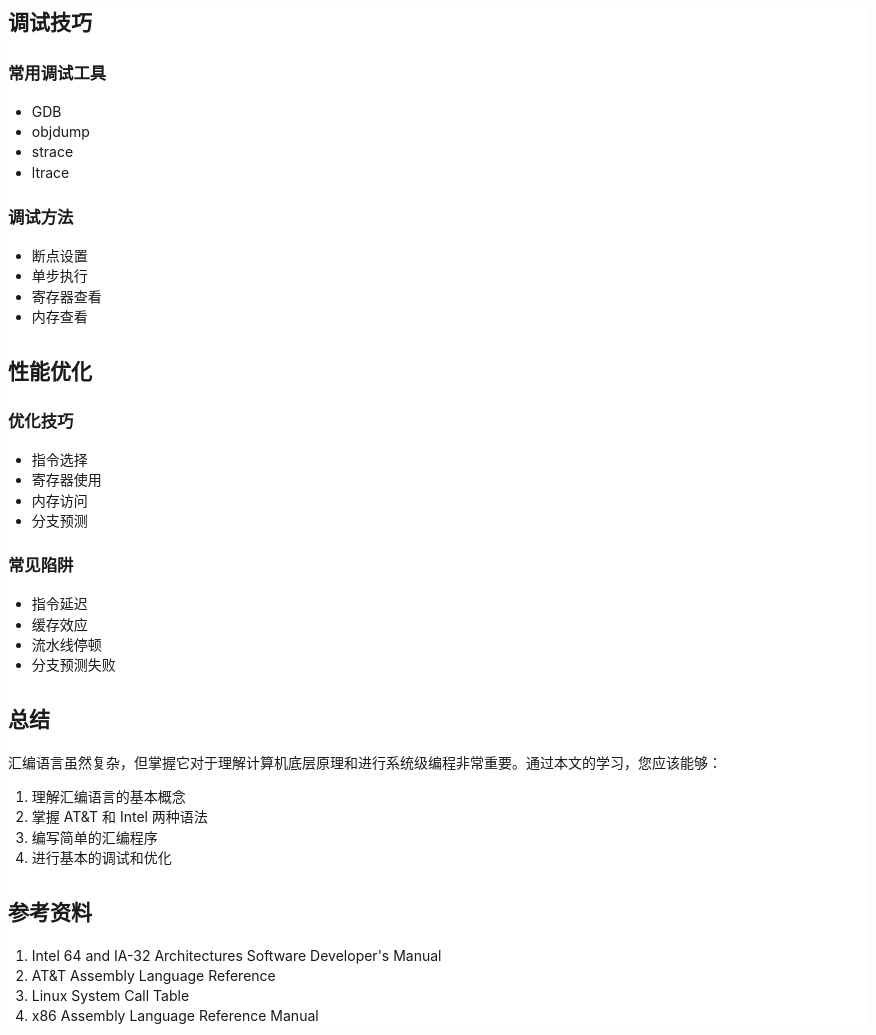 ## 调试技巧

### 常用调试工具
- GDB
- objdump
- strace
- ltrace

### 调试方法
- 断点设置
- 单步执行
- 寄存器查看
- 内存查看

## 性能优化

### 优化技巧
- 指令选择
- 寄存器使用
- 内存访问
- 分支预测

### 常见陷阱
- 指令延迟
- 缓存效应
- 流水线停顿
- 分支预测失败

## 总结

汇编语言虽然复杂，但掌握它对于理解计算机底层原理和进行系统级编程非常重要。通过本文的学习，您应该能够：
1. 理解汇编语言的基本概念
2. 掌握 AT&T 和 Intel 两种语法
3. 编写简单的汇编程序
4. 进行基本的调试和优化

## 参考资料
1. Intel 64 and IA-32 Architectures Software Developer's Manual
2. AT&T Assembly Language Reference
3. Linux System Call Table
4. x86 Assembly Language Reference Manual 